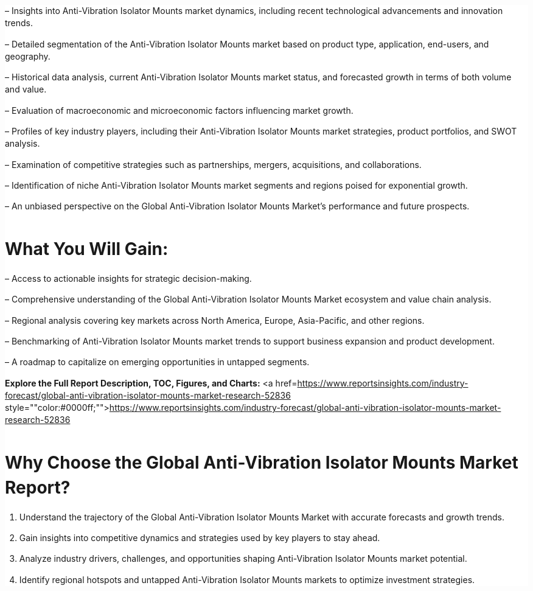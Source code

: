 – Insights into Anti-Vibration Isolator Mounts market dynamics, including recent technological advancements and innovation trends.

– Detailed segmentation of the Anti-Vibration Isolator Mounts market based on product type, application, end-users, and geography.

– Historical data analysis, current Anti-Vibration Isolator Mounts market status, and forecasted growth in terms of both volume and value.

– Evaluation of macroeconomic and microeconomic factors influencing market growth.

– Profiles of key industry players, including their Anti-Vibration Isolator Mounts market strategies, product portfolios, and SWOT analysis.

– Examination of competitive strategies such as partnerships, mergers, acquisitions, and collaborations.

– Identification of niche Anti-Vibration Isolator Mounts market segments and regions poised for exponential growth.

– An unbiased perspective on the Global Anti-Vibration Isolator Mounts Market’s performance and future prospects.

# <strong>What You Will Gain:</strong>

– Access to actionable insights for strategic decision-making.

– Comprehensive understanding of the Global Anti-Vibration Isolator Mounts Market ecosystem and value chain analysis.

– Regional analysis covering key markets across North America, Europe, Asia-Pacific, and other regions.

– Benchmarking of Anti-Vibration Isolator Mounts market trends to support business expansion and product development.

– A roadmap to capitalize on emerging opportunities in untapped segments.

<strong>Explore the Full Report Description, TOC, Figures, and Charts:</strong>
<a href=https://www.reportsinsights.com/industry-forecast/global-anti-vibration-isolator-mounts-market-research-52836 style=""color:#0000ff;"">https://www.reportsinsights.com/industry-forecast/global-anti-vibration-isolator-mounts-market-research-52836</a>

# <strong>Why Choose the Global Anti-Vibration Isolator Mounts Market Report?</strong>

1. Understand the trajectory of the Global Anti-Vibration Isolator Mounts Market with accurate forecasts and growth trends.

2. Gain insights into competitive dynamics and strategies used by key players to stay ahead.

3. Analyze industry drivers, challenges, and opportunities shaping Anti-Vibration Isolator Mounts market potential.

4. Identify regional hotspots and untapped Anti-Vibration Isolator Mounts markets to optimize investment strategies.

